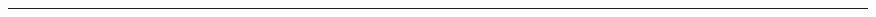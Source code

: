 
---

[^1]: NCES TRP 42 for discussion of IPEDS Unit ID, OPEID and VA facility codes. DAPIP matching is doubly difficult. 
[^2]: Washington’s Workforce and Training Coordinating Board Career Bridge
[^3]: NPEC’s History and Origins of Survey Items for IPEDS gives critical background
[^4]: Primary corrections will align to generally accepted local (WA) preferences: Washington CTC’s offering bachelor’s degrees recategorized back to 2-year institutions; Northwest Indian College as a separate category; deciding on rules for institutional control changes (e.g. former for-profits rechartered as nonprofit). See Appendix A for more examples. 
[^5]: This issue has been identified and discussed by NCES Technical Review Panel 48 
<div class="footnotes">

</div>

